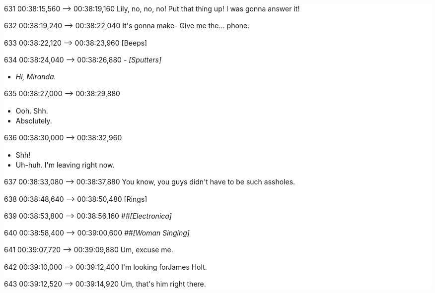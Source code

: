631
00:38:15,560 --> 00:38:19,160
Lily, no, no, no! Put that thing up!
I was gonna answer it!

632
00:38:19,240 --> 00:38:22,040
It's gonna make-
Give me the... phone.

633
00:38:22,120 --> 00:38:23,960
[Beeps]

634
00:38:24,040 --> 00:38:26,880
<i>- [Sputters]
- Hi, Miranda.</i>

635
00:38:27,000 --> 00:38:29,880
- Ooh. Shh.
- Absolutely.

636
00:38:30,000 --> 00:38:32,960
- Shh!
- Uh-huh. I'm leaving right now.

637
00:38:33,080 --> 00:38:37,880
You know, you guys
didn't have to be such assholes.

638
00:38:48,640 --> 00:38:50,480
[Rings]

639
00:38:53,800 --> 00:38:56,160
<i>##[Electronica]</i>

640
00:38:58,400 --> 00:39:00,600
<i>##[Woman Singing]</i>

641
00:39:07,720 --> 00:39:09,880
Um, excuse me.

642
00:39:10,000 --> 00:39:12,400
I'm looking forJames Holt.

643
00:39:12,520 --> 00:39:14,920
Um, that's him right there.
